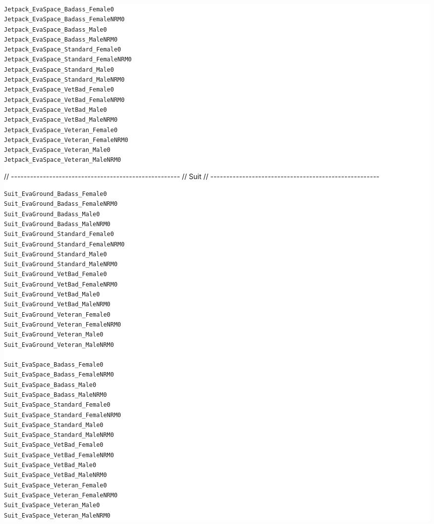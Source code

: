 	Jetpack_EvaSpace_Badass_Female0
	Jetpack_EvaSpace_Badass_FemaleNRM0
	Jetpack_EvaSpace_Badass_Male0
	Jetpack_EvaSpace_Badass_MaleNRM0
	Jetpack_EvaSpace_Standard_Female0
	Jetpack_EvaSpace_Standard_FemaleNRM0
	Jetpack_EvaSpace_Standard_Male0
	Jetpack_EvaSpace_Standard_MaleNRM0
	Jetpack_EvaSpace_VetBad_Female0
	Jetpack_EvaSpace_VetBad_FemaleNRM0
	Jetpack_EvaSpace_VetBad_Male0
	Jetpack_EvaSpace_VetBad_MaleNRM0
	Jetpack_EvaSpace_Veteran_Female0
	Jetpack_EvaSpace_Veteran_FemaleNRM0
	Jetpack_EvaSpace_Veteran_Male0
	Jetpack_EvaSpace_Veteran_MaleNRM0

// -----------------------------------------------------
// Suit
// -----------------------------------------------------

	Suit_EvaGround_Badass_Female0
	Suit_EvaGround_Badass_FemaleNRM0
	Suit_EvaGround_Badass_Male0
	Suit_EvaGround_Badass_MaleNRM0
	Suit_EvaGround_Standard_Female0
	Suit_EvaGround_Standard_FemaleNRM0
	Suit_EvaGround_Standard_Male0
	Suit_EvaGround_Standard_MaleNRM0
	Suit_EvaGround_VetBad_Female0
	Suit_EvaGround_VetBad_FemaleNRM0
	Suit_EvaGround_VetBad_Male0
	Suit_EvaGround_VetBad_MaleNRM0
	Suit_EvaGround_Veteran_Female0
	Suit_EvaGround_Veteran_FemaleNRM0
	Suit_EvaGround_Veteran_Male0
	Suit_EvaGround_Veteran_MaleNRM0

	Suit_EvaSpace_Badass_Female0
	Suit_EvaSpace_Badass_FemaleNRM0
	Suit_EvaSpace_Badass_Male0
	Suit_EvaSpace_Badass_MaleNRM0
	Suit_EvaSpace_Standard_Female0
	Suit_EvaSpace_Standard_FemaleNRM0
	Suit_EvaSpace_Standard_Male0
	Suit_EvaSpace_Standard_MaleNRM0
	Suit_EvaSpace_VetBad_Female0
	Suit_EvaSpace_VetBad_FemaleNRM0
	Suit_EvaSpace_VetBad_Male0
	Suit_EvaSpace_VetBad_MaleNRM0
	Suit_EvaSpace_Veteran_Female0
	Suit_EvaSpace_Veteran_FemaleNRM0
	Suit_EvaSpace_Veteran_Male0
	Suit_EvaSpace_Veteran_MaleNRM0
